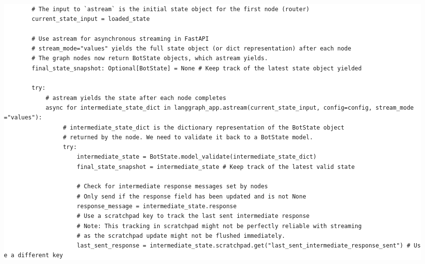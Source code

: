 
            # The input to `astream` is the initial state object for the first node (router)
            current_state_input = loaded_state

            # Use astream for asynchronous streaming in FastAPI
            # stream_mode="values" yields the full state object (or dict representation) after each node
            # The graph nodes now return BotState objects, which astream yields.
            final_state_snapshot: Optional[BotState] = None # Keep track of the latest state object yielded

            try:
                # astream yields the state after each node completes
                async for intermediate_state_dict in langgraph_app.astream(current_state_input, config=config, stream_mode="values"):
                     # intermediate_state_dict is the dictionary representation of the BotState object
                     # returned by the node. We need to validate it back to a BotState model.
                     try:
                         intermediate_state = BotState.model_validate(intermediate_state_dict)
                         final_state_snapshot = intermediate_state # Keep track of the latest valid state

                         # Check for intermediate response messages set by nodes
                         # Only send if the response field has been updated and is not None
                         response_message = intermediate_state.response
                         # Use a scratchpad key to track the last sent intermediate response
                         # Note: This tracking in scratchpad might not be perfectly reliable with streaming
                         # as the scratchpad update might not be flushed immediately.
                         last_sent_response = intermediate_state.scratchpad.get("last_sent_intermediate_response_sent") # Use a different key

